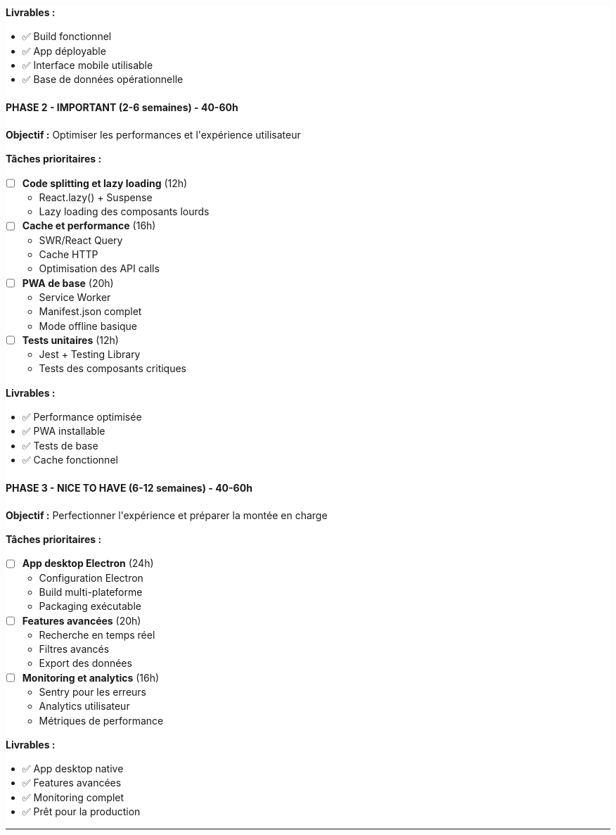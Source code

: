 **Livrables :**
- ✅ Build fonctionnel
- ✅ App déployable
- ✅ Interface mobile utilisable
- ✅ Base de données opérationnelle

#### **PHASE 2 - IMPORTANT (2-6 semaines) - 40-60h**

**Objectif :** Optimiser les performances et l'expérience utilisateur

**Tâches prioritaires :**
- [ ] **Code splitting et lazy loading** (12h)
  - React.lazy() + Suspense
  - Lazy loading des composants lourds
- [ ] **Cache et performance** (16h)
  - SWR/React Query
  - Cache HTTP
  - Optimisation des API calls
- [ ] **PWA de base** (20h)
  - Service Worker
  - Manifest.json complet
  - Mode offline basique
- [ ] **Tests unitaires** (12h)
  - Jest + Testing Library
  - Tests des composants critiques

**Livrables :**
- ✅ Performance optimisée
- ✅ PWA installable
- ✅ Tests de base
- ✅ Cache fonctionnel

#### **PHASE 3 - NICE TO HAVE (6-12 semaines) - 40-60h**

**Objectif :** Perfectionner l'expérience et préparer la montée en charge

**Tâches prioritaires :**
- [ ] **App desktop Electron** (24h)
  - Configuration Electron
  - Build multi-plateforme
  - Packaging exécutable
- [ ] **Features avancées** (20h)
  - Recherche en temps réel
  - Filtres avancés
  - Export des données
- [ ] **Monitoring et analytics** (16h)
  - Sentry pour les erreurs
  - Analytics utilisateur
  - Métriques de performance

**Livrables :**
- ✅ App desktop native
- ✅ Features avancées
- ✅ Monitoring complet
- ✅ Prêt pour la production

---